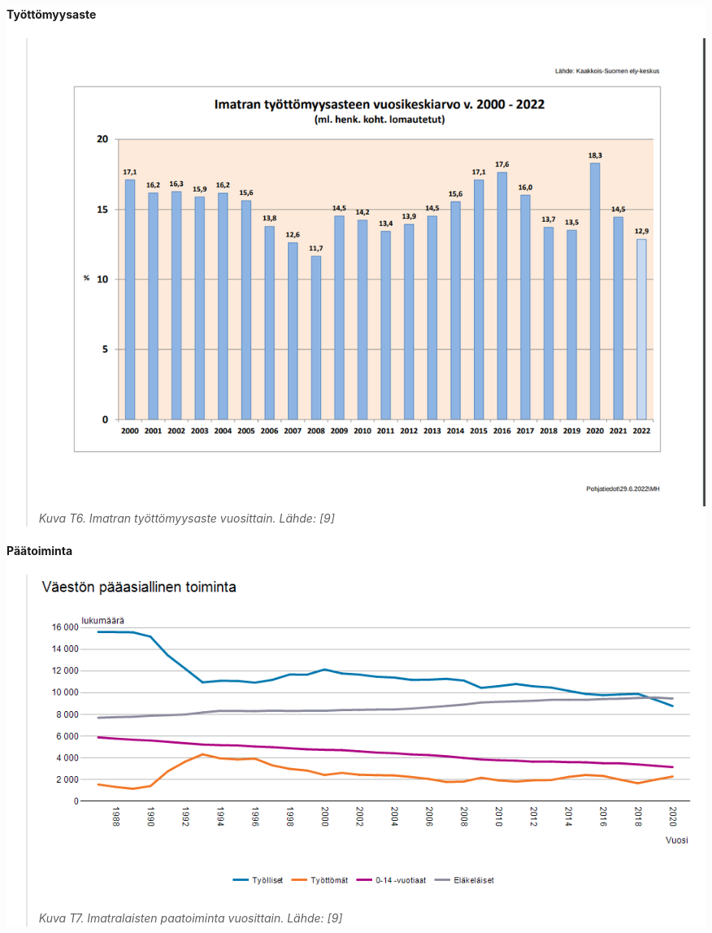 #### **Työttömyysaste**
>![Imatra työttömyysaste](results/figures/talous_ja_tyollisyys/Imatra_tyottomyysaste.png)
*Kuva T6. Imatran työttömyysaste vuosittain. Lähde: [9]*

<div style="page-break-after: always;"></div>

#### **Päätoiminta**
>![paatoiminta](results/figures/talous_ja_tyollisyys/paatoiminta.png)
*Kuva T7. Imatralaisten paatoiminta vuosittain. Lähde: [9]*
